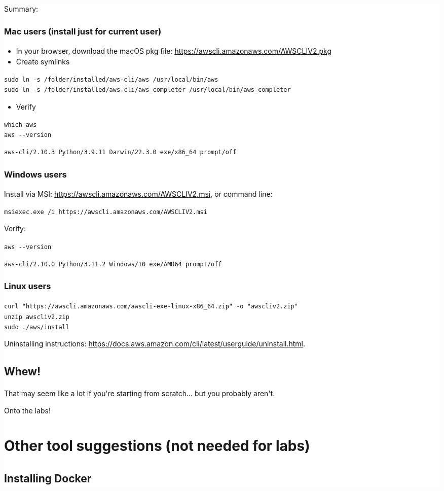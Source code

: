 Summary:

### Mac users (install just for current user)

- In your browser, download the macOS pkg file: https://awscli.amazonaws.com/AWSCLIV2.pkg
- Create symlinks

```shell
sudo ln -s /folder/installed/aws-cli/aws /usr/local/bin/aws
sudo ln -s /folder/installed/aws-cli/aws_completer /usr/local/bin/aws_completer
```

- Verify
```shell
which aws
aws --version
```
```text
aws-cli/2.10.3 Python/3.9.11 Darwin/22.3.0 exe/x86_64 prompt/off
```

### Windows users

Install via MSI: https://awscli.amazonaws.com/AWSCLIV2.msi, or command line:
```shell
msiexec.exe /i https://awscli.amazonaws.com/AWSCLIV2.msi
```

Verify:
```shell
aws --version
```
```text
aws-cli/2.10.0 Python/3.11.2 Windows/10 exe/AMD64 prompt/off
```

### Linux users

```shell
curl "https://awscli.amazonaws.com/awscli-exe-linux-x86_64.zip" -o "awscliv2.zip"
unzip awscliv2.zip
sudo ./aws/install
```

Uninstalling instructions: https://docs.aws.amazon.com/cli/latest/userguide/uninstall.html.

## Whew!

That may seem like a lot if you're starting from scratch... but you probably aren't.

Onto the labs!

# Other tool suggestions (not needed for labs)

## Installing Docker
